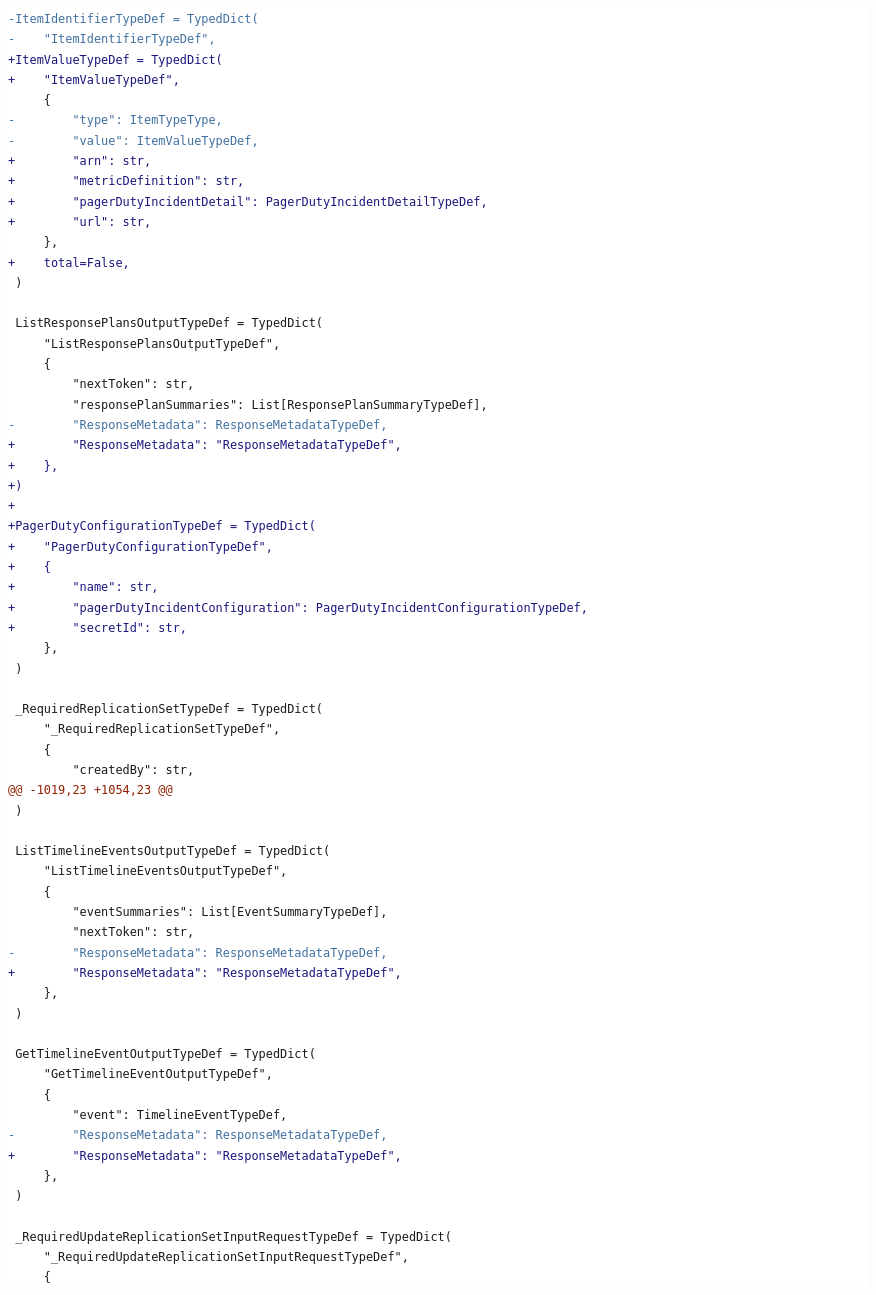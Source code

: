 ```diff
-ItemIdentifierTypeDef = TypedDict(
-    "ItemIdentifierTypeDef",
+ItemValueTypeDef = TypedDict(
+    "ItemValueTypeDef",
     {
-        "type": ItemTypeType,
-        "value": ItemValueTypeDef,
+        "arn": str,
+        "metricDefinition": str,
+        "pagerDutyIncidentDetail": PagerDutyIncidentDetailTypeDef,
+        "url": str,
     },
+    total=False,
 )
 
 ListResponsePlansOutputTypeDef = TypedDict(
     "ListResponsePlansOutputTypeDef",
     {
         "nextToken": str,
         "responsePlanSummaries": List[ResponsePlanSummaryTypeDef],
-        "ResponseMetadata": ResponseMetadataTypeDef,
+        "ResponseMetadata": "ResponseMetadataTypeDef",
+    },
+)
+
+PagerDutyConfigurationTypeDef = TypedDict(
+    "PagerDutyConfigurationTypeDef",
+    {
+        "name": str,
+        "pagerDutyIncidentConfiguration": PagerDutyIncidentConfigurationTypeDef,
+        "secretId": str,
     },
 )
 
 _RequiredReplicationSetTypeDef = TypedDict(
     "_RequiredReplicationSetTypeDef",
     {
         "createdBy": str,
@@ -1019,23 +1054,23 @@
 )
 
 ListTimelineEventsOutputTypeDef = TypedDict(
     "ListTimelineEventsOutputTypeDef",
     {
         "eventSummaries": List[EventSummaryTypeDef],
         "nextToken": str,
-        "ResponseMetadata": ResponseMetadataTypeDef,
+        "ResponseMetadata": "ResponseMetadataTypeDef",
     },
 )
 
 GetTimelineEventOutputTypeDef = TypedDict(
     "GetTimelineEventOutputTypeDef",
     {
         "event": TimelineEventTypeDef,
-        "ResponseMetadata": ResponseMetadataTypeDef,
+        "ResponseMetadata": "ResponseMetadataTypeDef",
     },
 )
 
 _RequiredUpdateReplicationSetInputRequestTypeDef = TypedDict(
     "_RequiredUpdateReplicationSetInputRequestTypeDef",
     {
```